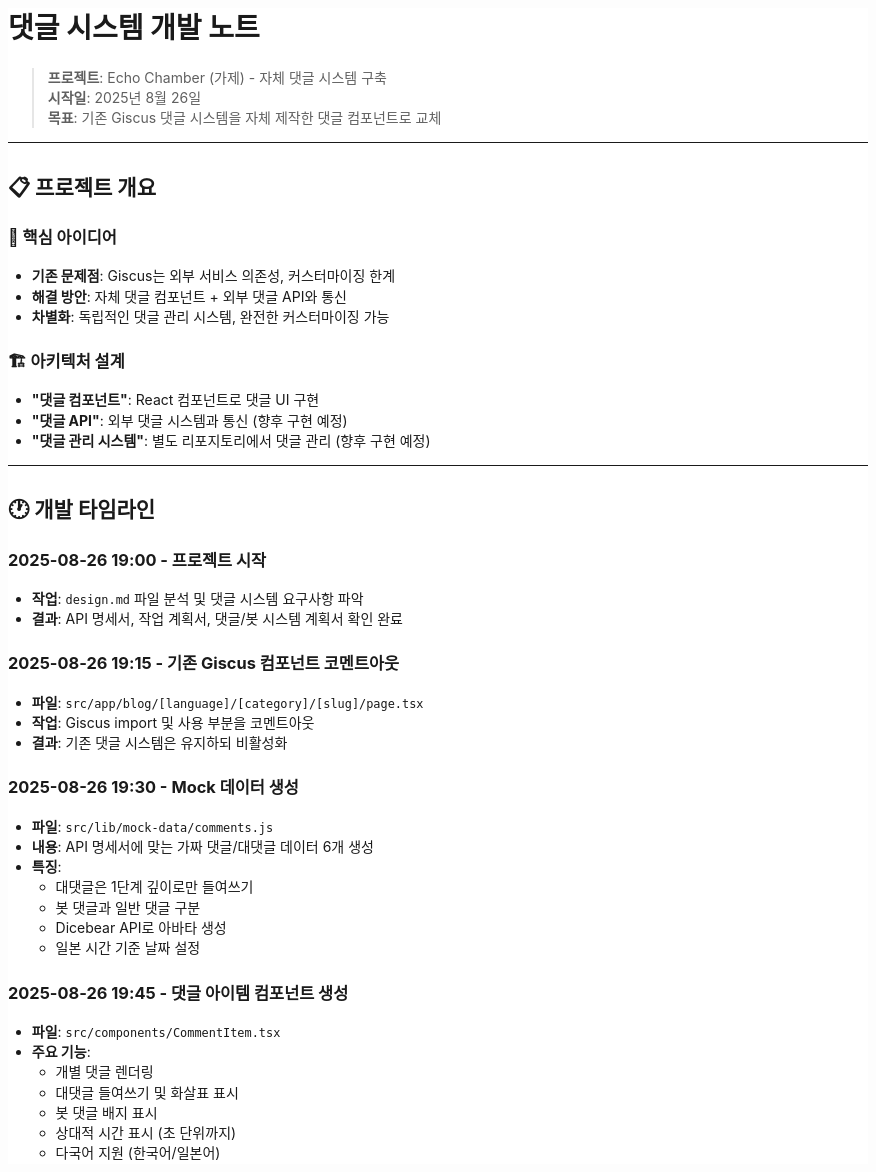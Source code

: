 # 댓글 시스템 개발 노트

> **프로젝트**: Echo Chamber (가제) - 자체 댓글 시스템 구축  
> **시작일**: 2025년 8월 26일  
> **목표**: 기존 Giscus 댓글 시스템을 자체 제작한 댓글 컴포넌트로 교체

---

## 📋 프로젝트 개요

### 🎯 핵심 아이디어

- **기존 문제점**: Giscus는 외부 서비스 의존성, 커스터마이징 한계
- **해결 방안**: 자체 댓글 컴포넌트 + 외부 댓글 API와 통신
- **차별화**: 독립적인 댓글 관리 시스템, 완전한 커스터마이징 가능

### 🏗️ 아키텍처 설계

- **"댓글 컴포넌트"**: React 컴포넌트로 댓글 UI 구현
- **"댓글 API"**: 외부 댓글 시스템과 통신 (향후 구현 예정)
- **"댓글 관리 시스템"**: 별도 리포지토리에서 댓글 관리 (향후 구현 예정)

---

## 🕐 개발 타임라인

### **2025-08-26 19:00** - 프로젝트 시작

- **작업**: `design.md` 파일 분석 및 댓글 시스템 요구사항 파악
- **결과**: API 명세서, 작업 계획서, 댓글/봇 시스템 계획서 확인 완료

### **2025-08-26 19:15** - 기존 Giscus 컴포넌트 코멘트아웃

- **파일**: `src/app/blog/[language]/[category]/[slug]/page.tsx`
- **작업**: Giscus import 및 사용 부분을 코멘트아웃
- **결과**: 기존 댓글 시스템은 유지하되 비활성화

### **2025-08-26 19:30** - Mock 데이터 생성

- **파일**: `src/lib/mock-data/comments.js`
- **내용**: API 명세서에 맞는 가짜 댓글/대댓글 데이터 6개 생성
- **특징**:
  - 대댓글은 1단계 깊이로만 들여쓰기
  - 봇 댓글과 일반 댓글 구분
  - Dicebear API로 아바타 생성
  - 일본 시간 기준 날짜 설정

### **2025-08-26 19:45** - 댓글 아이템 컴포넌트 생성

- **파일**: `src/components/CommentItem.tsx`
- **주요 기능**:
  - 개별 댓글 렌더링
  - 대댓글 들여쓰기 및 화살표 표시
  - 봇 댓글 배지 표시
  - 상대적 시간 표시 (초 단위까지)
  - 다국어 지원 (한국어/일본어)
